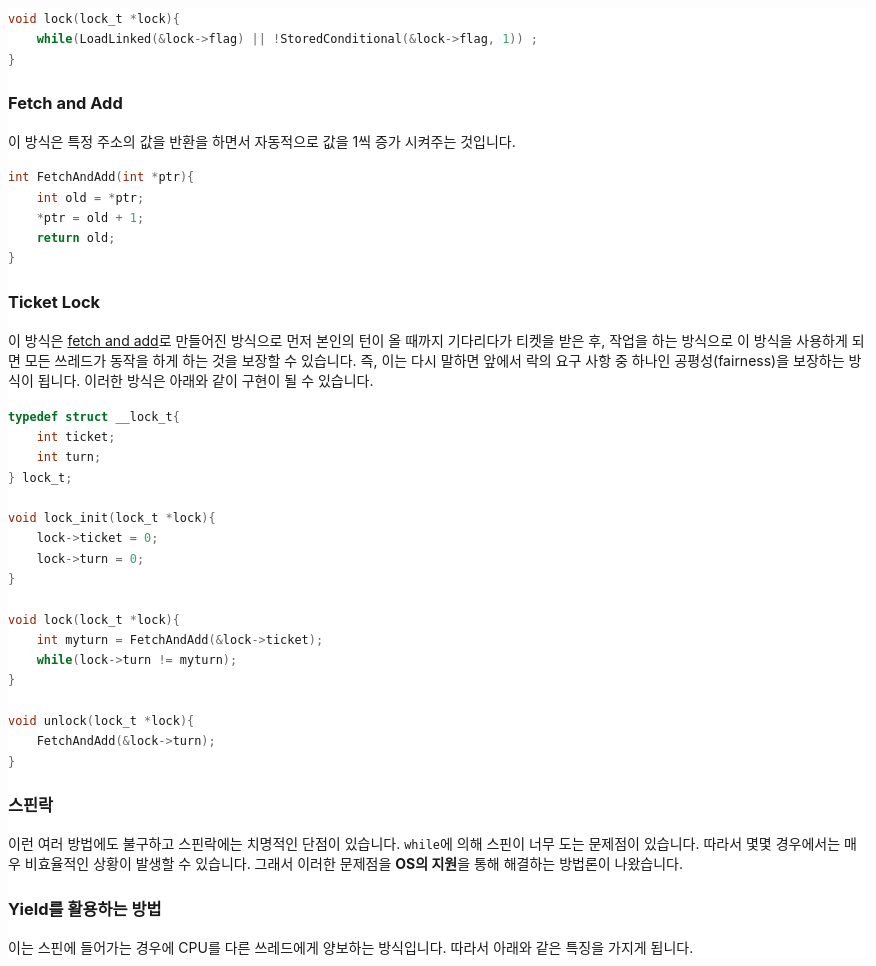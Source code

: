 
```c
void lock(lock_t *lock){
	while(LoadLinked(&lock->flag) || !StoredConditional(&lock->flag, 1)) ;
}
```

### Fetch and Add

이 방식은 특정 주소의 값을 반환을 하면서 자동적으로 값을 1씩 증가 시켜주는 것입니다.

```c
int FetchAndAdd(int *ptr){
    int old = *ptr;
    *ptr = old + 1;
    return old;
}
```

### Ticket Lock

이 방식은 <u>fetch and add</u>로 만들어진 방식으로 먼저 본인의 턴이 올 때까지 기다리다가 티켓을 받은 후, 작업을 하는 방식으로 이 방식을 사용하게 되면 모든 쓰레드가 동작을 하게 하는 것을 보장할 수 있습니다. 즉, 이는 다시 말하면 앞에서 락의 요구 사항 중 하나인 공평성(fairness)을 보장하는 방식이 됩니다. 이러한 방식은 아래와 같이 구현이 될 수 있습니다.

```c
typedef struct __lock_t{
    int ticket;
    int turn;
} lock_t;

void lock_init(lock_t *lock){
    lock->ticket = 0;
    lock->turn = 0;
}

void lock(lock_t *lock){
    int myturn = FetchAndAdd(&lock->ticket);
    while(lock->turn != myturn);
}

void unlock(lock_t *lock){
    FetchAndAdd(&lock->turn);
}
```

### 스핀락

이런 여러 방법에도 불구하고 스핀락에는 치명적인 단점이 있습니다. `while`에 의해 스핀이 너무 도는 문제점이 있습니다. 따라서 몇몇 경우에서는 매우 비효율적인 상황이 발생할 수 있습니다. 그래서 이러한 문제점을 **OS의 지원**을 통해 해결하는 방법론이 나왔습니다.

### Yield를 활용하는 방법

이는 스핀에 들어가는 경우에 CPU를 다른 쓰레드에게 양보하는 방식입니다. 따라서 아래와 같은 특징을 가지게 됩니다.
